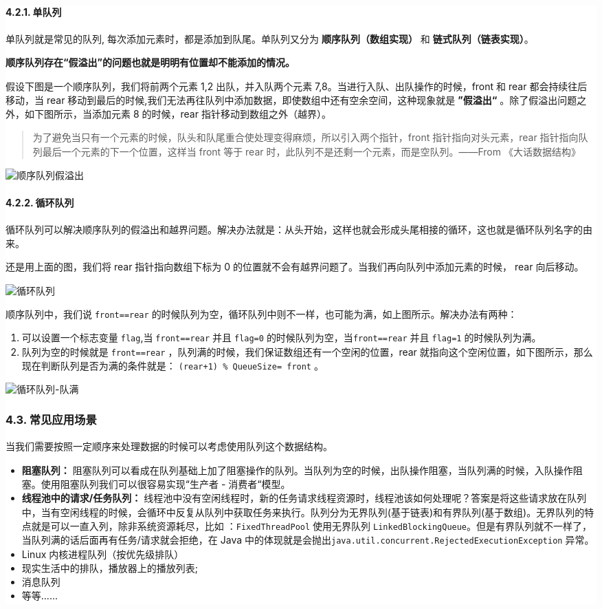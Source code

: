 #### 4.2.1. 单队列

单队列就是常见的队列, 每次添加元素时，都是添加到队尾。单队列又分为 **顺序队列（数组实现）** 和 **链式队列（链表实现）**。

**顺序队列存在“假溢出”的问题也就是明明有位置却不能添加的情况。**

假设下图是一个顺序队列，我们将前两个元素 1,2 出队，并入队两个元素 7,8。当进行入队、出队操作的时候，front 和 rear 都会持续往后移动，当 rear 移动到最后的时候,我们无法再往队列中添加数据，即使数组中还有空余空间，这种现象就是 **”假溢出“** 。除了假溢出问题之外，如下图所示，当添加元素 8 的时候，rear 指针移动到数组之外（越界）。

> 为了避免当只有一个元素的时候，队头和队尾重合使处理变得麻烦，所以引入两个指针，front 指针指向对头元素，rear 指针指向队列最后一个元素的下一个位置，这样当 front 等于 rear 时，此队列不是还剩一个元素，而是空队列。——From 《大话数据结构》

![顺序队列假溢出](https://my-blog-to-use.oss-cn-beijing.aliyuncs.com/2019-6/顺序队列假溢出1.png)

#### 4.2.2. 循环队列

循环队列可以解决顺序队列的假溢出和越界问题。解决办法就是：从头开始，这样也就会形成头尾相接的循环，这也就是循环队列名字的由来。

还是用上面的图，我们将 rear 指针指向数组下标为 0 的位置就不会有越界问题了。当我们再向队列中添加元素的时候， rear 向后移动。

![循环队列](https://my-blog-to-use.oss-cn-beijing.aliyuncs.com/2019-6/循环队列.png)

顺序队列中，我们说 `front==rear` 的时候队列为空，循环队列中则不一样，也可能为满，如上图所示。解决办法有两种：

1. 可以设置一个标志变量 `flag`,当 `front==rear` 并且 `flag=0` 的时候队列为空，当`front==rear` 并且 `flag=1` 的时候队列为满。
2. 队列为空的时候就是 `front==rear` ，队列满的时候，我们保证数组还有一个空闲的位置，rear 就指向这个空闲位置，如下图所示，那么现在判断队列是否为满的条件就是： `(rear+1) % QueueSize= front` 。

![循环队列-队满](https://my-blog-to-use.oss-cn-beijing.aliyuncs.com/2019-6/循环队列-堆满.png)

### 4.3. 常见应用场景

当我们需要按照一定顺序来处理数据的时候可以考虑使用队列这个数据结构。

- **阻塞队列：** 阻塞队列可以看成在队列基础上加了阻塞操作的队列。当队列为空的时候，出队操作阻塞，当队列满的时候，入队操作阻塞。使用阻塞队列我们可以很容易实现“生产者 - 消费者“模型。
- **线程池中的请求/任务队列：** 线程池中没有空闲线程时，新的任务请求线程资源时，线程池该如何处理呢？答案是将这些请求放在队列中，当有空闲线程的时候，会循环中反复从队列中获取任务来执行。队列分为无界队列(基于链表)和有界队列(基于数组)。无界队列的特点就是可以一直入列，除非系统资源耗尽，比如 ：`FixedThreadPool` 使用无界队列 `LinkedBlockingQueue`。但是有界队列就不一样了，当队列满的话后面再有任务/请求就会拒绝，在 Java 中的体现就是会抛出`java.util.concurrent.RejectedExecutionException` 异常。
- Linux 内核进程队列（按优先级排队）
- 现实生活中的排队，播放器上的播放列表;
- 消息队列
- 等等......
